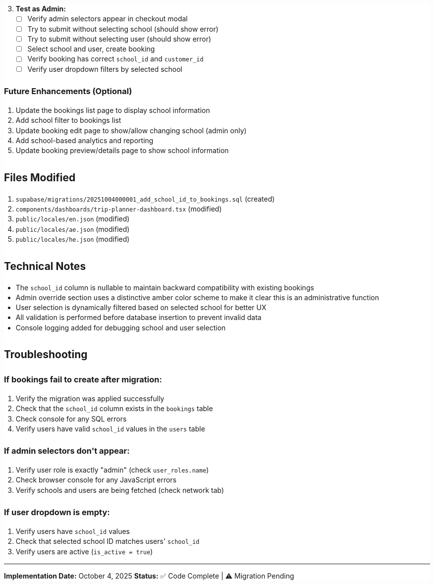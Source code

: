 3. **Test as Admin:**
    - [ ] Verify admin selectors appear in checkout modal
    - [ ] Try to submit without selecting school (should show error)
    - [ ] Try to submit without selecting user (should show error)
    - [ ] Select school and user, create booking
    - [ ] Verify booking has correct `school_id` and `customer_id`
    - [ ] Verify user dropdown filters by selected school

### Future Enhancements (Optional)

1. Update the bookings list page to display school information
2. Add school filter to bookings list
3. Update booking edit page to show/allow changing school (admin only)
4. Add school-based analytics and reporting
5. Update booking preview/details page to show school information

## Files Modified

1. `supabase/migrations/20251004000001_add_school_id_to_bookings.sql` (created)
2. `components/dashboards/trip-planner-dashboard.tsx` (modified)
3. `public/locales/en.json` (modified)
4. `public/locales/ae.json` (modified)
5. `public/locales/he.json` (modified)

## Technical Notes

- The `school_id` column is nullable to maintain backward compatibility with existing bookings
- Admin override section uses a distinctive amber color scheme to make it clear this is an administrative function
- User selection is dynamically filtered based on selected school for better UX
- All validation is performed before database insertion to prevent invalid data
- Console logging added for debugging school and user selection

## Troubleshooting

### If bookings fail to create after migration:

1. Verify the migration was applied successfully
2. Check that the `school_id` column exists in the `bookings` table
3. Check console for any SQL errors
4. Verify users have valid `school_id` values in the `users` table

### If admin selectors don't appear:

1. Verify user role is exactly "admin" (check `user_roles.name`)
2. Check browser console for any JavaScript errors
3. Verify schools and users are being fetched (check network tab)

### If user dropdown is empty:

1. Verify users have `school_id` values
2. Check that selected school ID matches users' `school_id`
3. Verify users are active (`is_active = true`)

---

**Implementation Date:** October 4, 2025
**Status:** ✅ Code Complete | ⚠️ Migration Pending
